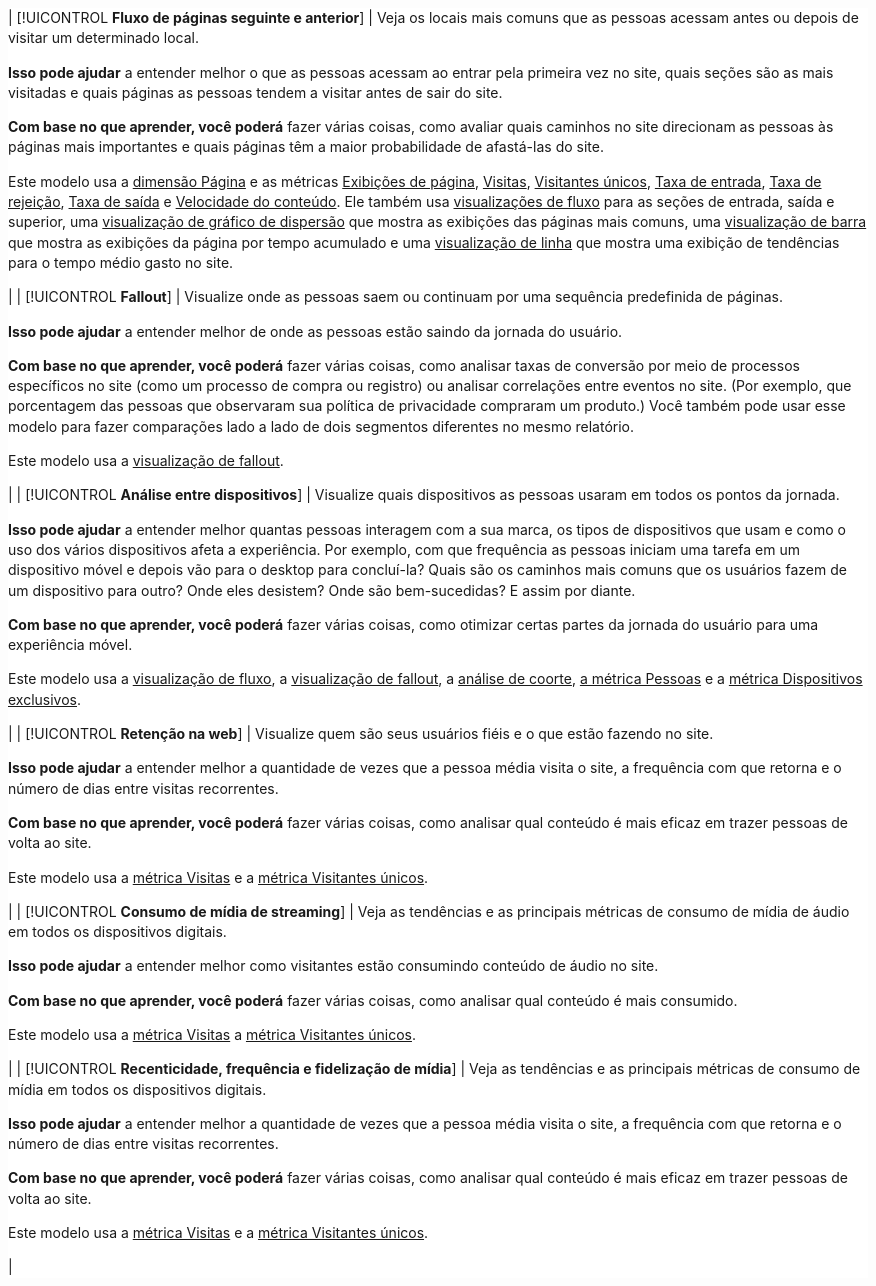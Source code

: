 | [!UICONTROL **Fluxo de páginas seguinte e anterior**] | Veja os locais mais comuns que as pessoas acessam antes ou depois de visitar um determinado local.<p>**Isso pode ajudar** a entender melhor o que as pessoas acessam ao entrar pela primeira vez no site, quais seções são as mais visitadas e quais páginas as pessoas tendem a visitar antes de sair do site.</p><p>**Com base no que aprender, você poderá** fazer várias coisas, como avaliar quais caminhos no site direcionam as pessoas às páginas mais importantes e quais páginas têm a maior probabilidade de afastá-las do site.</p> <p>Este modelo usa a [dimensão Página](/help/components/dimensions/page.md) e as métricas [Exibições de página](/help/components/metrics/page-views.md), [Visitas](/help/components/metrics/visits.md), [Visitantes únicos](/help/components/metrics/unique-visitors.md), [Taxa de entrada](/help/components/metrics/entries.md), [Taxa de rejeição](/help/components/metrics/bounce-rate.md), [Taxa de saída](/help/components/metrics/exits.md) e [Velocidade do conteúdo](/help/components/metrics/content-velocity.md). Ele também usa [visualizações de fluxo](/help/analyze/analysis-workspace/visualizations/c-flow/flow.md) para as seções de entrada, saída e superior, uma [visualização de gráfico de dispersão](/help/analyze/analysis-workspace/visualizations/scatterplot.md) que mostra as exibições das páginas mais comuns, uma [visualização de barra](/help/analyze/analysis-workspace/visualizations/bar.md) que mostra as exibições da página por tempo acumulado e uma [visualização de linha](/help/analyze/analysis-workspace/visualizations/line.md) que mostra uma exibição de tendências para o tempo médio gasto no site.</p> |
| [!UICONTROL **Fallout**] | Visualize onde as pessoas saem ou continuam por uma sequência predefinida de páginas.<p>**Isso pode ajudar** a entender melhor de onde as pessoas estão saindo da jornada do usuário.</p><p>**Com base no que aprender, você poderá** fazer várias coisas, como analisar taxas de conversão por meio de processos específicos no site (como um processo de compra ou registro) ou analisar correlações entre eventos no site. (Por exemplo, que porcentagem das pessoas que observaram sua política de privacidade compraram um produto.) Você também pode usar esse modelo para fazer comparações lado a lado de dois segmentos diferentes no mesmo relatório.</p> <p>Este modelo usa a [visualização de fallout](/help/analyze/analysis-workspace/visualizations/fallout/fallout-flow.md).</p> |
| [!UICONTROL **Análise entre dispositivos**] | Visualize quais dispositivos as pessoas usaram em todos os pontos da jornada.<p>**Isso pode ajudar** a entender melhor quantas pessoas interagem com a sua marca, os tipos de dispositivos que usam e como o uso dos vários dispositivos afeta a experiência. Por exemplo, com que frequência as pessoas iniciam uma tarefa em um dispositivo móvel e depois vão para o desktop para concluí-la? Quais são os caminhos mais comuns que os usuários fazem de um dispositivo para outro? Onde eles desistem? Onde são bem-sucedidas? E assim por diante.</p><p>**Com base no que aprender, você poderá** fazer várias coisas, como otimizar certas partes da jornada do usuário para uma experiência móvel.</p> <p>Este modelo usa a [visualização de fluxo](/help/analyze/analysis-workspace/visualizations/c-flow/flow.md), a [visualização de fallout](/help/analyze/analysis-workspace/visualizations/fallout/fallout-flow.md), a [análise de coorte](/help/analyze/analysis-workspace/visualizations/cohort-table/cohort-analysis.md), [a métrica Pessoas](/help/components/metrics/people.md) e a [métrica Dispositivos exclusivos](/help/components/metrics/unique-devices.md).</p> |
| [!UICONTROL **Retenção na web**] | Visualize quem são seus usuários fiéis e o que estão fazendo no site.<p>**Isso pode ajudar** a entender melhor a quantidade de vezes que a pessoa média visita o site, a frequência com que retorna e o número de dias entre visitas recorrentes.</p><p>**Com base no que aprender, você poderá** fazer várias coisas, como analisar qual conteúdo é mais eficaz em trazer pessoas de volta ao site.<p>Este modelo usa a [métrica Visitas](/help/components/metrics/visits.md) e a [métrica Visitantes únicos](/help/components/metrics/unique-visitors.md).</p> |
| [!UICONTROL **Consumo de mídia de streaming**] | Veja as tendências e as principais métricas de consumo de mídia de áudio em todos os dispositivos digitais.<p>**Isso pode ajudar** a entender melhor como visitantes estão consumindo conteúdo de áudio no site.</p><p>**Com base no que aprender, você poderá** fazer várias coisas, como analisar qual conteúdo é mais consumido.<p>Este modelo usa a [métrica Visitas](/help/components/metrics/visits.md) a [métrica Visitantes únicos](/help/components/metrics/unique-visitors.md).</p> |
| [!UICONTROL **Recenticidade, frequência e fidelização de mídia**] | Veja as tendências e as principais métricas de consumo de mídia em todos os dispositivos digitais.<p>**Isso pode ajudar** a entender melhor a quantidade de vezes que a pessoa média visita o site, a frequência com que retorna e o número de dias entre visitas recorrentes.</p><p>**Com base no que aprender, você poderá** fazer várias coisas, como analisar qual conteúdo é mais eficaz em trazer pessoas de volta ao site.<p>Este modelo usa a [métrica Visitas](/help/components/metrics/visits.md) e a [métrica Visitantes únicos](/help/components/metrics/unique-visitors.md).</p> |